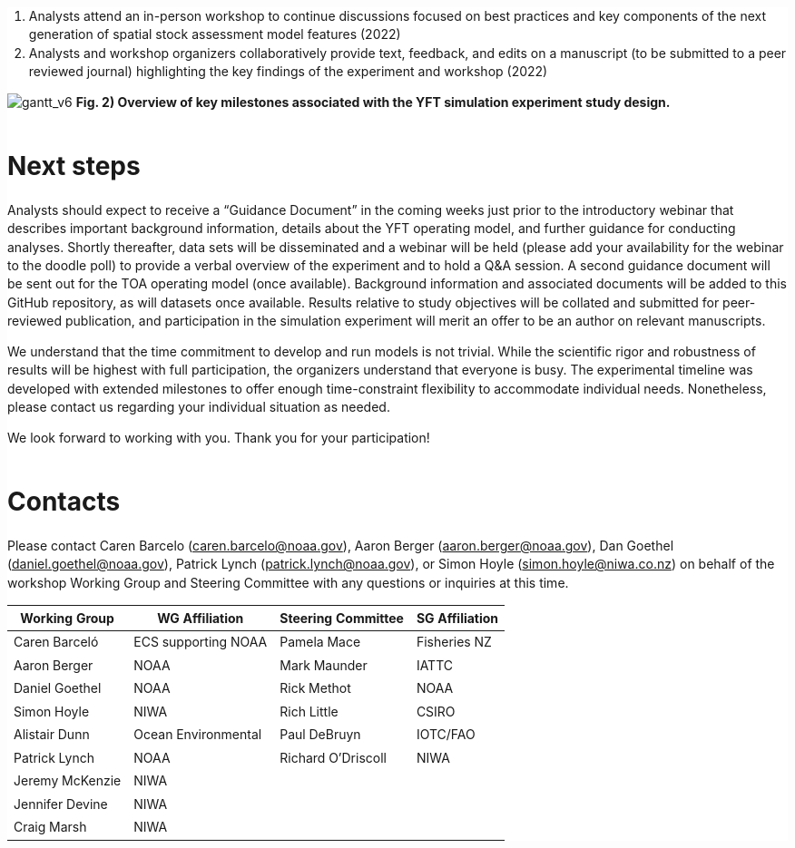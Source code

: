 1. Analysts attend an in-person workshop to continue discussions focused on best practices and key components of the next generation of spatial stock assessment model features  (2022)
1. Analysts and workshop organizers collaboratively provide text, feedback, and edits on a manuscript (to be submitted to a peer reviewed journal) highlighting the key findings of the experiment and workshop (2022)

![gantt_v6](https://user-images.githubusercontent.com/62513493/114226269-3c0a9480-9928-11eb-87c7-71442d11b837.png)
**Fig. 2) Overview of key milestones associated with the YFT simulation experiment study design.**

# Next steps

Analysts should expect to receive a “Guidance Document” in the coming weeks just prior to the introductory webinar that describes important background information, details about the YFT operating model, and further guidance for conducting analyses. Shortly thereafter, data sets will be disseminated and a webinar will be held (please add your availability for the webinar to the doodle poll) to provide a verbal overview of the experiment and to hold a Q&A session. A second guidance document will be sent out for the TOA operating model (once available). Background information and associated documents will be added to this GitHub repository, as will datasets once available. Results relative to study objectives will be collated and submitted for peer-reviewed publication, and participation in the simulation experiment will merit an offer to be an author on relevant manuscripts. 

We understand that the time commitment to develop and run models is not trivial. While the scientific rigor and robustness of results will be highest with full participation, the organizers understand that everyone is busy. The experimental timeline was developed with extended milestones to offer enough time-constraint flexibility to accommodate individual needs.  Nonetheless, please contact us regarding your individual situation as needed.

We look forward to working with you. Thank you for your participation!

# Contacts
Please contact Caren Barcelo (caren.barcelo@noaa.gov), Aaron Berger (aaron.berger@noaa.gov), Dan Goethel (daniel.goethel@noaa.gov), Patrick Lynch (patrick.lynch@noaa.gov), or Simon Hoyle (simon.hoyle@niwa.co.nz) on behalf of the workshop Working Group and Steering Committee with any questions or inquiries at this time.

| Working Group | WG Affiliation | Steering Committee | SG Affiliation |
| ------------- | ------------- | ------------- | ------------- |
| Caren Barceló | ECS supporting NOAA | Pamela Mace | Fisheries NZ|
| Aaron Berger | NOAA | Mark Maunder | IATTC|
| Daniel Goethel | NOAA | Rick Methot | NOAA|
| Simon Hoyle | NIWA | Rich Little | CSIRO |
| Alistair Dunn | Ocean Environmental | Paul DeBruyn | IOTC/FAO |
| Patrick Lynch | NOAA | Richard O’Driscoll | NIWA |
| Jeremy McKenzie | NIWA ||
| Jennifer Devine  | NIWA | |
| Craig Marsh  | NIWA ||
